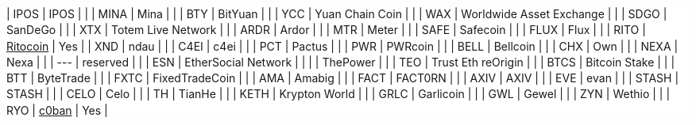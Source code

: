 | IPOS       | IPOS                                                                                      |               |
| MINA       | Mina                                                                                      |               |
| BTY        | BitYuan                                                                                   |               |
| YCC        | Yuan Chain Coin                                                                           |               |
| WAX        | Worldwide Asset Exchange                                                                  |               |
| SDGO       | SanDeGo                                                                                   |               |
| XTX        | Totem Live Network                                                                        |               |
| ARDR       | Ardor                                                                                     |               |
| MTR        | Meter                                                                                     |               |
| SAFE       | Safecoin                                                                                  |               |
| FLUX       | Flux                                                                                      |               |
| RITO       | [Ritocoin](https://github.com/hyperbit-dev/chains/blob/master/src/chains/ritocoin)        | Yes           |
| XND        | ndau                                                                                      |               |
| C4EI       | c4ei                                                                                      |               |
| PCT        | Pactus                                                                                    |               |
| PWR        | PWRcoin                                                                                   |               |
| BELL       | Bellcoin                                                                                  |               |
| CHX        | Own                                                                                       |               |
| NEXA       | Nexa                                                                                      |               |
| ---        | reserved                                                                                  |               |
| ESN        | EtherSocial Network                                                                       |               |
|            | ThePower                                                                                  |               |
| TEO        | Trust Eth reOrigin                                                                        |               |
| BTCS       | Bitcoin Stake                                                                             |               |
| BTT        | ByteTrade                                                                                 |               |
| FXTC       | FixedTradeCoin                                                                            |               |
| AMA        | Amabig                                                                                    |               |
| FACT       | FACT0RN                                                                                   |               |
| AXIV       | AXIV                                                                                      |               |
| EVE        | evan                                                                                      |               |
| STASH      | STASH                                                                                     |               |
| CELO       | Celo                                                                                      |               |
| TH         | TianHe                                                                                    |               |
| KETH       | Krypton World                                                                             |               |
| GRLC       | Garlicoin                                                                                 |               |
| GWL        | Gewel                                                                                     |               |
| ZYN        | Wethio                                                                                    |               |
| RYO        | [c0ban](https://github.com/hyperbit-dev/chains/blob/master/src/chains/c0ban)              | Yes           |